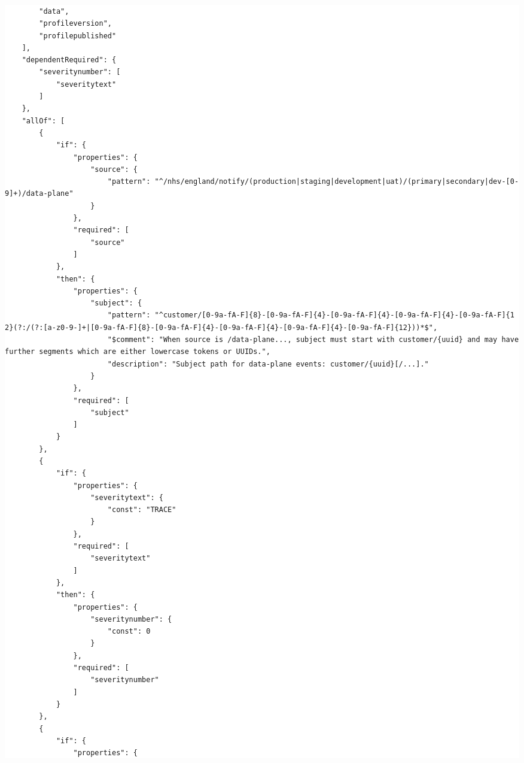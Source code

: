 ```
        "data",
        "profileversion",
        "profilepublished"
    ],
    "dependentRequired": {
        "severitynumber": [
            "severitytext"
        ]
    },
    "allOf": [
        {
            "if": {
                "properties": {
                    "source": {
                        "pattern": "^/nhs/england/notify/(production|staging|development|uat)/(primary|secondary|dev-[0-9]+)/data-plane"
                    }
                },
                "required": [
                    "source"
                ]
            },
            "then": {
                "properties": {
                    "subject": {
                        "pattern": "^customer/[0-9a-fA-F]{8}-[0-9a-fA-F]{4}-[0-9a-fA-F]{4}-[0-9a-fA-F]{4}-[0-9a-fA-F]{12}(?:/(?:[a-z0-9-]+|[0-9a-fA-F]{8}-[0-9a-fA-F]{4}-[0-9a-fA-F]{4}-[0-9a-fA-F]{4}-[0-9a-fA-F]{12}))*$",
                        "$comment": "When source is /data-plane..., subject must start with customer/{uuid} and may have further segments which are either lowercase tokens or UUIDs.",
                        "description": "Subject path for data-plane events: customer/{uuid}[/...]."
                    }
                },
                "required": [
                    "subject"
                ]
            }
        },
        {
            "if": {
                "properties": {
                    "severitytext": {
                        "const": "TRACE"
                    }
                },
                "required": [
                    "severitytext"
                ]
            },
            "then": {
                "properties": {
                    "severitynumber": {
                        "const": 0
                    }
                },
                "required": [
                    "severitynumber"
                ]
            }
        },
        {
            "if": {
                "properties": {
```